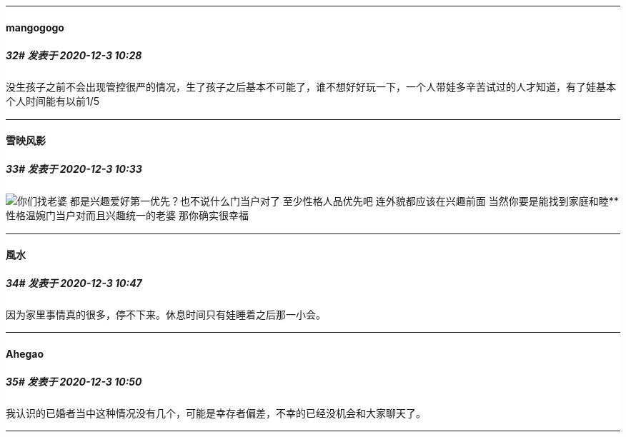 



*****

####  mangogogo  
##### 32#       发表于 2020-12-3 10:28




没生孩子之前不会出现管控很严的情况，生了孩子之后基本不可能了，谁不想好好玩一下，一个人带娃多辛苦试过的人才知道，有了娃基本个人时间能有以前1/5







*****

####  雪映风影  
##### 33#       发表于 2020-12-3 10:33



<img src="https://static.saraba1st.com/image/smiley/face2017/001.png" referrerpolicy="no-referrer">你们找老婆 都是兴趣爱好第一优先？也不说什么门当户对了 至少性格人品优先吧 连外貌都应该在兴趣前面 
当然你要是能找到家庭和睦**性格温婉门当户对而且兴趣统一的老婆 那你确实很幸福







*****

####  風水  
##### 34#       发表于 2020-12-3 10:47




因为家里事情真的很多，停不下来。休息时间只有娃睡着之后那一小会。







*****

####  Ahegao  
##### 35#       发表于 2020-12-3 10:50




我认识的已婚者当中这种情况没有几个，可能是幸存者偏差，不幸的已经没机会和大家聊天了。







*****
